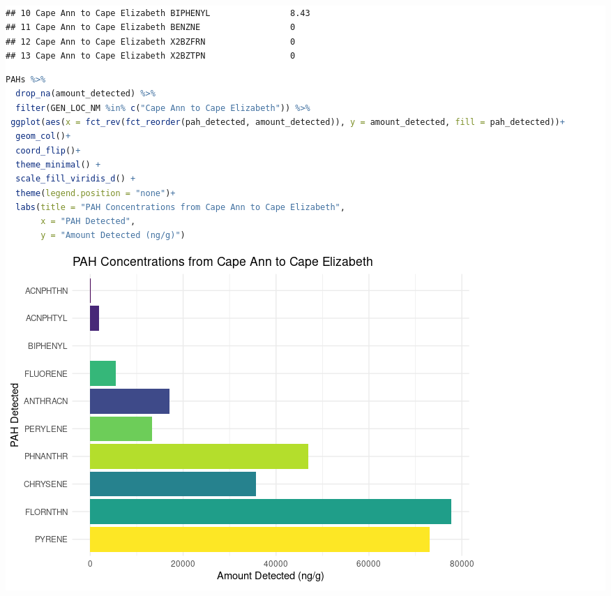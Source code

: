     ## 10 Cape Ann to Cape Elizabeth BIPHENYL                8.43
    ## 11 Cape Ann to Cape Elizabeth BENZNE                  0   
    ## 12 Cape Ann to Cape Elizabeth X2BZFRN                 0   
    ## 13 Cape Ann to Cape Elizabeth X2BZTPN                 0

``` r
PAHs %>%
  drop_na(amount_detected) %>%
  filter(GEN_LOC_NM %in% c("Cape Ann to Cape Elizabeth")) %>%
 ggplot(aes(x = fct_rev(fct_reorder(pah_detected, amount_detected)), y = amount_detected, fill = pah_detected))+
  geom_col()+
  coord_flip()+
  theme_minimal() +
  scale_fill_viridis_d() +
  theme(legend.position = "none")+
  labs(title = "PAH Concentrations from Cape Ann to Cape Elizabeth",
       x = "PAH Detected",
       y = "Amount Detected (ng/g)")
```

![](PAHs_files/figure-gfm/type_of_organic-cape-ann-to-elizabeth-graph-1.png)
